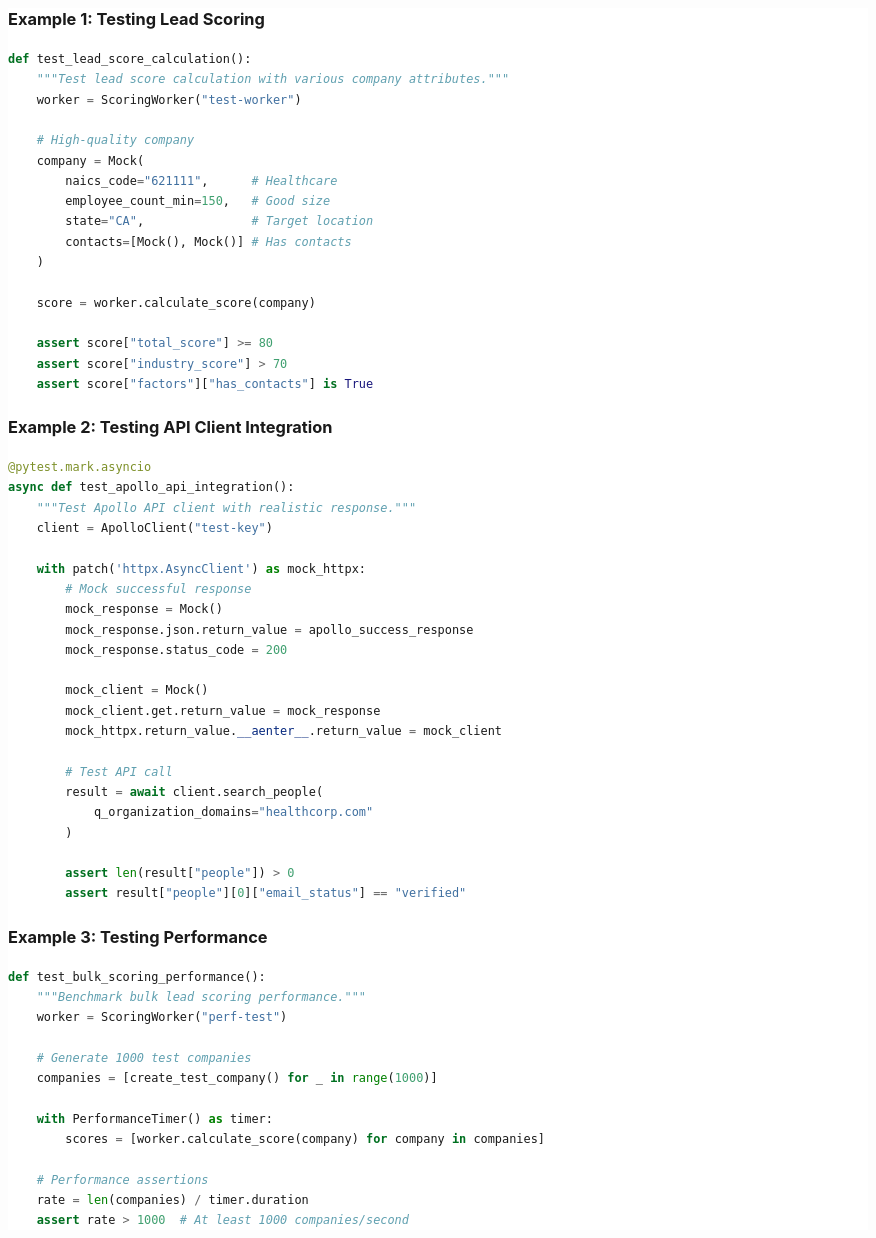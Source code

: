 ### Example 1: Testing Lead Scoring

```python
def test_lead_score_calculation():
    """Test lead score calculation with various company attributes."""
    worker = ScoringWorker("test-worker")
    
    # High-quality company
    company = Mock(
        naics_code="621111",      # Healthcare
        employee_count_min=150,   # Good size
        state="CA",               # Target location
        contacts=[Mock(), Mock()] # Has contacts
    )
    
    score = worker.calculate_score(company)
    
    assert score["total_score"] >= 80
    assert score["industry_score"] > 70
    assert score["factors"]["has_contacts"] is True
```

### Example 2: Testing API Client Integration

```python
@pytest.mark.asyncio
async def test_apollo_api_integration():
    """Test Apollo API client with realistic response."""
    client = ApolloClient("test-key")
    
    with patch('httpx.AsyncClient') as mock_httpx:
        # Mock successful response
        mock_response = Mock()
        mock_response.json.return_value = apollo_success_response
        mock_response.status_code = 200
        
        mock_client = Mock()
        mock_client.get.return_value = mock_response
        mock_httpx.return_value.__aenter__.return_value = mock_client
        
        # Test API call
        result = await client.search_people(
            q_organization_domains="healthcorp.com"
        )
        
        assert len(result["people"]) > 0
        assert result["people"][0]["email_status"] == "verified"
```

### Example 3: Testing Performance

```python
def test_bulk_scoring_performance():
    """Benchmark bulk lead scoring performance."""
    worker = ScoringWorker("perf-test")
    
    # Generate 1000 test companies
    companies = [create_test_company() for _ in range(1000)]
    
    with PerformanceTimer() as timer:
        scores = [worker.calculate_score(company) for company in companies]
    
    # Performance assertions
    rate = len(companies) / timer.duration
    assert rate > 1000  # At least 1000 companies/second
```